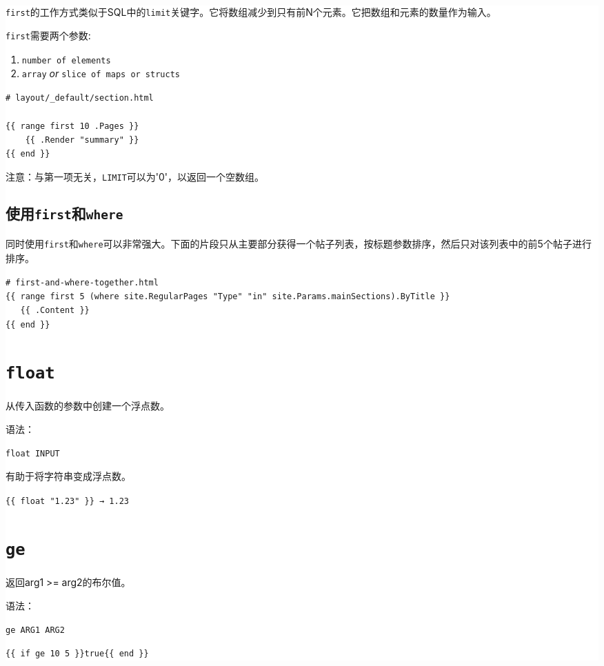 `first`的工作方式类似于SQL中的`limit`关键字。它将数组减少到只有前N个元素。它把数组和元素的数量作为输入。

`first`需要两个参数:

1.  `number of elements`
2.  `array` *or* `slice of maps or structs`

```shell
# layout/_default/section.html

{{ range first 10 .Pages }}
    {{ .Render "summary" }}
{{ end }}
```

注意：与第一项无关，`LIMIT`可以为'0'，以返回一个空数组。

## 使用`first`和`where`

同时使用`first`和`where`可以非常强大。下面的片段只从主要部分获得一个帖子列表，按标题参数排序，然后只对该列表中的前5个帖子进行排序。

```shell
# first-and-where-together.html
{{ range first 5 (where site.RegularPages "Type" "in" site.Params.mainSections).ByTitle }}
   {{ .Content }}
{{ end }}
```

# `float`

从传入函数的参数中创建一个浮点数。

语法：

```shell
float INPUT
```

有助于将字符串变成浮点数。

```shell
{{ float "1.23" }} → 1.23
```

# `ge`

返回arg1 >= arg2的布尔值。

语法：

```shell
ge ARG1 ARG2
```

```shell
{{ if ge 10 5 }}true{{ end }}
```
